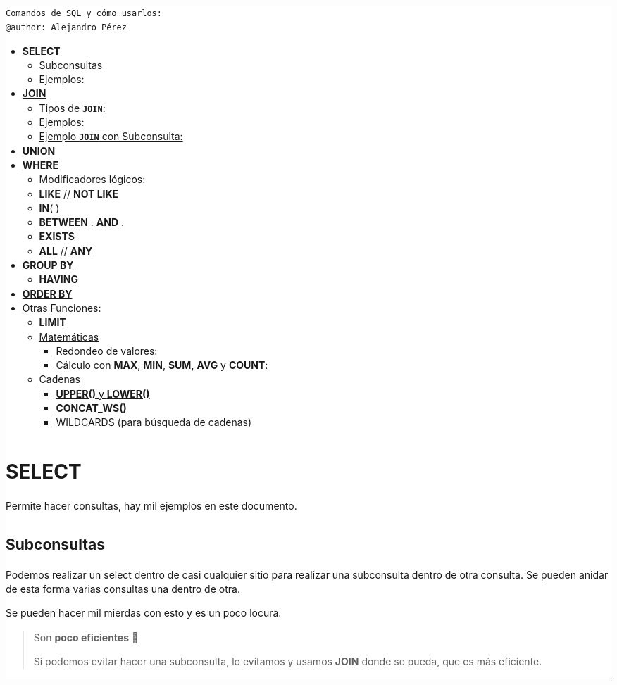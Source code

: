     Comandos de SQL y cómo usarlos:
    @author: Alejandro Pérez

- [**SELECT**](#select)
  - [Subconsultas](#subconsultas)
  - [Ejemplos:](#ejemplos)
- [**JOIN**](#join)
  - [Tipos de **`JOIN`**:](#tipos-de-join)
  - [Ejemplos:](#ejemplos-1)
  - [Ejemplo **`JOIN`** con Subconsulta:](#ejemplo-join-con-subconsulta)
- [**UNION**](#union)
- [**WHERE**](#where)
  - [Modificadores lógicos:](#modificadores-lógicos)
  - [**LIKE** // **NOT LIKE**](#like--not-like)
  - [**IN**( )](#in-)
  - [**BETWEEN** . **AND** .](#between--and-)
  - [**EXISTS**](#exists)
  - [**ALL** // **ANY**](#all--any)
- [**GROUP BY**](#group-by)
  - [**HAVING**](#having)
- [**ORDER BY**](#order-by)
- [Otras Funciones:](#otras-funciones)
  - [**LIMIT**](#limit)
  - [Matemáticas](#matemáticas)
    - [Redondeo de valores:](#redondeo-de-valores)
    - [Cálculo con **MAX**, **MIN**, **SUM**, **AVG** y **COUNT**:](#cálculo-con-max-min-sum-avg-y-count)
  - [Cadenas](#cadenas)
    - [**UPPER()** y **LOWER()**](#upper-y-lower)
    - [**CONCAT_WS()**](#concat_ws)
    - [WILDCARDS (para búsqueda de cadenas)](#wildcards-para-búsqueda-de-cadenas)







#  **SELECT** 
Permite hacer consultas, hay mil ejemplos en este documento.

## Subconsultas
Podemos realizar un select dentro de casi cualquier sitio para realizar una subconsulta dentro de otra consulta. Se pueden anidar de esta forma varias consultas una dentro de otra.

Se pueden hacer mil mierdas con esto y es un poco locura.

>   Son **poco eficientes** 🙊 
> 
> Si podemos evitar hacer una subconsulta, lo evitamos y usamos **JOIN** donde se pueda, que es más eficiente.

---
